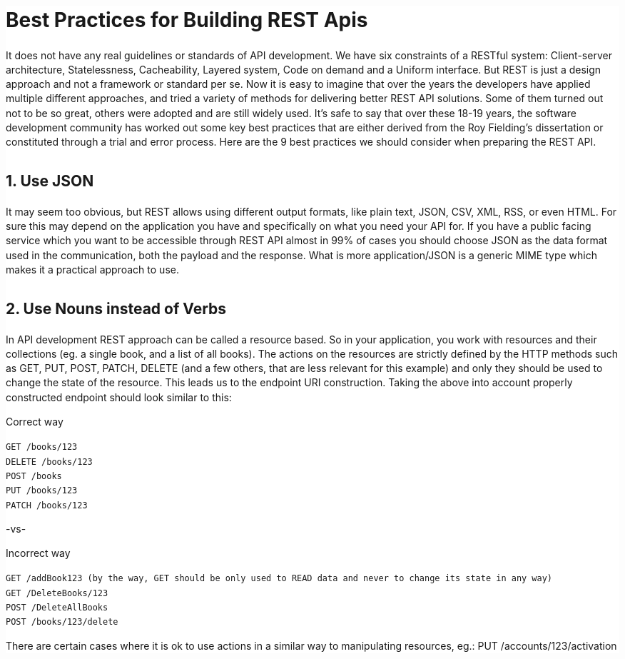 # Best Practices for Building REST Apis

It does not have any real guidelines or standards of API development. We have six constraints of a RESTful system: Client-server architecture, Statelessness, Cacheability, Layered system, Code on demand and a Uniform interface. But REST is just a design approach and not a framework or standard per se. Now it is easy to imagine that over the years the developers have applied multiple different approaches, and tried a variety of methods for delivering better REST API solutions. Some of them turned out not to be so great, others were adopted and are still widely used. It’s safe to say that over these 18-19 years, the software development community has worked out some key best practices that are either derived from the Roy Fielding’s dissertation or constituted through a trial and error process. Here are the 9 best practices we should consider when preparing the REST API.


## 1. Use JSON
It may seem too obvious, but REST allows using different output formats, like plain text, JSON, CSV, XML, RSS, or even HTML. For sure this may depend on the application you have and specifically on what you need your API for. If you have a public facing service which you want to be accessible through REST API almost in 99% of cases you should choose JSON as the data format used in the communication, both the payload and the response. What is more application/JSON is a generic MIME type which makes it a practical approach to use.

## 2. Use Nouns instead of Verbs
In API development REST approach can be called a resource based. So in your application, you work with resources and their collections (eg. a single book, and a list of all books). The actions on the resources are strictly defined by the HTTP methods such as GET, PUT, POST, PATCH, DELETE (and a few others, that are less relevant for this example) and only they should be used to change the state of the resource. This leads us to the endpoint URI construction. Taking the above into account properly constructed endpoint should look similar to this:

Correct way
```
GET /books/123
DELETE /books/123
POST /books
PUT /books/123
PATCH /books/123
```
-vs-

Incorrect way
```
GET /addBook123 (by the way, GET should be only used to READ data and never to change its state in any way)
GET /DeleteBooks/123
POST /DeleteAllBooks
POST /books/123/delete
```
There are certain cases where it is ok to use actions in a similar way to manipulating resources, eg.:
PUT /accounts/123/activation
